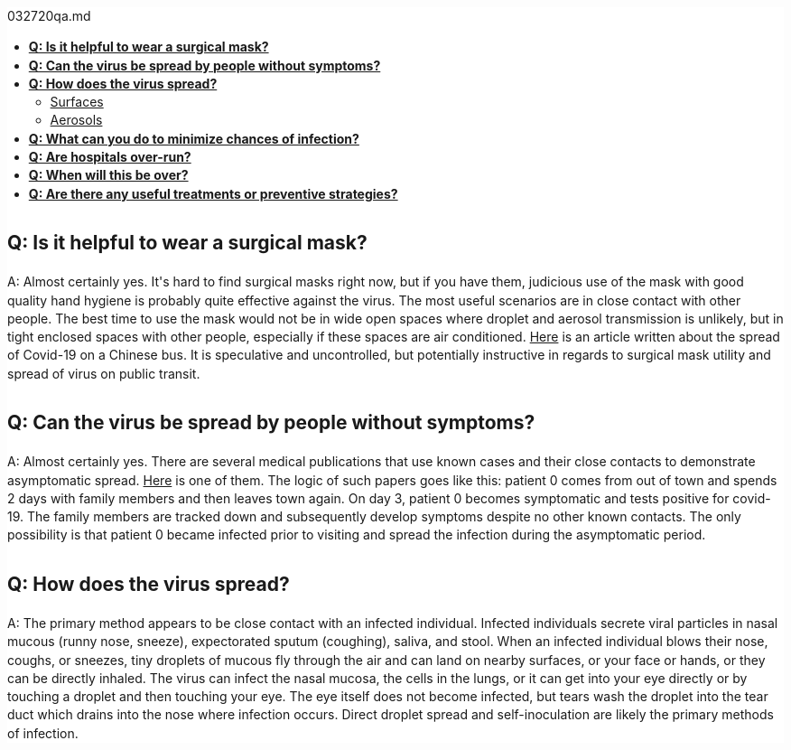 032720qa.md

- [**Q: Is it helpful to wear a surgical mask?**](#q-is-it-helpful-to-wear-a-surgical-mask)
- [**Q: Can the virus be spread by people without symptoms?**](#q-can-the-virus-be-spread-by-people-without-symptoms)
- [**Q: How does the virus spread?**](#q-how-does-the-virus-spread)
  - [Surfaces](#surfaces)
  - [Aerosols](#aerosols)
- [**Q: What can you do to minimize chances of infection?**](#q-what-can-you-do-to-minimize-chances-of-infection)
- [**Q: Are hospitals over-run?**](#q-are-hospitals-over-run)
- [**Q: When will this be over?**](#q-when-will-this-be-over)
- [**Q: Are there any useful treatments or preventive strategies?**](#q-are-there-any-useful-treatments-or-preventive-strategies)

## **Q: Is it helpful to wear a surgical mask?**
A: Almost certainly yes. It's hard to find surgical masks right now, but
if you have them, judicious use of the mask with good quality hand
hygiene is probably quite effective against the virus. The most useful
scenarios are in close contact with other people. The best time to use
the mask would not be in wide open spaces where droplet and aerosol
transmission is unlikely, but in tight enclosed spaces with other
people, especially if these spaces are air conditioned.
[Here](https://www.scmp.com/news/china/science/article/3074351/coronavirus-can-travel-twice-far-official-safe-distance-and-stay)
is an article written about the spread of Covid-19 on a Chinese bus. It
is speculative and uncontrolled, but potentially instructive in regards
to surgical mask utility and spread of virus on public transit.

## **Q: Can the virus be spread by people without symptoms?**
A: Almost certainly yes. There are several medical publications that use
known cases and their close contacts to demonstrate asymptomatic spread.
[Here](https://jamanetwork.com/journals/jama/fullarticle/2762028) is one
of them. The logic of such papers goes like this: patient 0 comes from
out of town and spends 2 days with family members and then leaves town
again. On day 3, patient 0 becomes symptomatic and tests positive for
covid-19. The family members are tracked down and subsequently develop
symptoms despite no other known contacts. The only possibility is that
patient 0 became infected prior to visiting and spread the infection
during the asymptomatic period.

## **Q: How does the virus spread?**
A: The primary method appears to be close contact with an infected
individual. Infected individuals secrete viral particles in nasal mucous
(runny nose, sneeze), expectorated sputum (coughing), saliva, and stool.
When an infected individual blows their nose, coughs, or sneezes, tiny
droplets of mucous fly through the air and can land on nearby surfaces,
or your face or hands, or they can be directly inhaled. The virus can
infect the nasal mucosa, the cells in the lungs, or it can get into your
eye directly or by touching a droplet and then touching your eye. The
eye itself does not become infected, but tears wash the droplet into the
tear duct which drains into the nose where infection occurs. Direct
droplet spread and self-inoculation are likely the primary methods of
infection.
